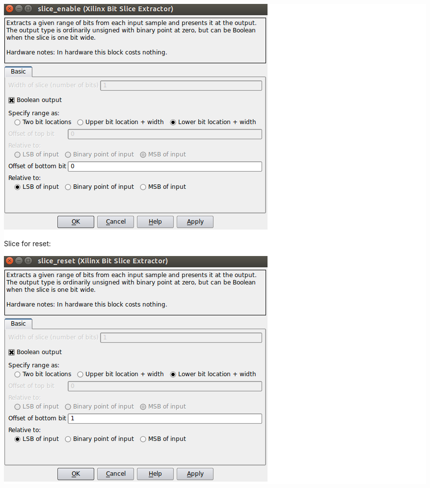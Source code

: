 ![casper_xps_params_slice_enable.png](../../_static/img/tut_intro/casper_xps_params_slice_enable.png)

Slice for reset:

![casper_xps_params_slice_reset.png](../../_static/img/tut_intro/casper_xps_params_slice_reset.png)
